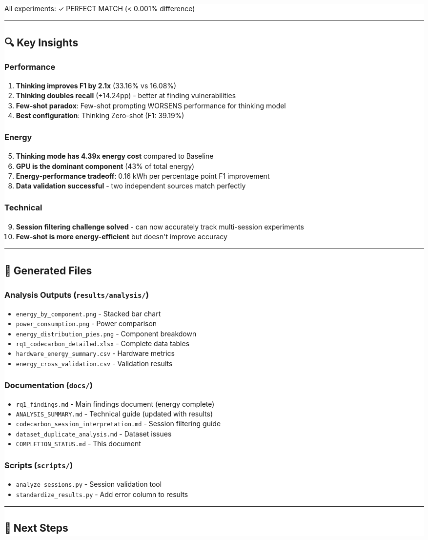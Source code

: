 All experiments: ✓ PERFECT MATCH (< 0.001% difference)

---

## 🔍 Key Insights

### Performance
1. **Thinking improves F1 by 2.1x** (33.16% vs 16.08%)
2. **Thinking doubles recall** (+14.24pp) - better at finding vulnerabilities
3. **Few-shot paradox**: Few-shot prompting WORSENS performance for thinking model
4. **Best configuration**: Thinking Zero-shot (F1: 39.19%)

### Energy
5. **Thinking mode has 4.39x energy cost** compared to Baseline
6. **GPU is the dominant component** (43% of total energy)
7. **Energy-performance tradeoff**: 0.16 kWh per percentage point F1 improvement
8. **Data validation successful** - two independent sources match perfectly

### Technical
9. **Session filtering challenge solved** - can now accurately track multi-session experiments
10. **Few-shot is more energy-efficient** but doesn't improve accuracy

---

## 📁 Generated Files

### Analysis Outputs (`results/analysis/`)
- `energy_by_component.png` - Stacked bar chart
- `power_consumption.png` - Power comparison
- `energy_distribution_pies.png` - Component breakdown
- `rq1_codecarbon_detailed.xlsx` - Complete data tables
- `hardware_energy_summary.csv` - Hardware metrics
- `energy_cross_validation.csv` - Validation results

### Documentation (`docs/`)
- `rq1_findings.md` - Main findings document (energy complete)
- `ANALYSIS_SUMMARY.md` - Technical guide (updated with results)
- `codecarbon_session_interpretation.md` - Session filtering guide
- `dataset_duplicate_analysis.md` - Dataset issues
- `COMPLETION_STATUS.md` - This document

### Scripts (`scripts/`)
- `analyze_sessions.py` - Session validation tool
- `standardize_results.py` - Add error column to results

---

## 🎯 Next Steps

